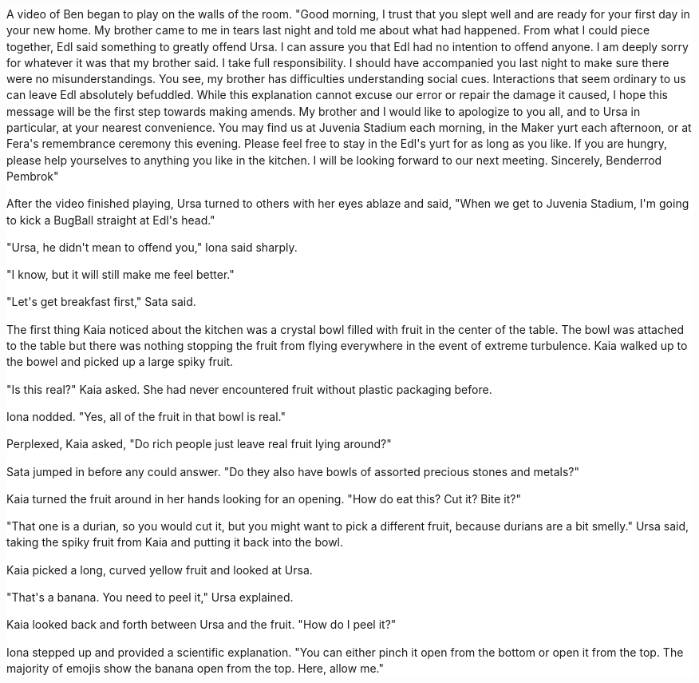 A video of Ben began to play on the walls of the room. "Good morning, I trust
that you slept well and are ready for your first day in your new home. My
brother came to me in tears last night and told me about what had happened.
From what I could piece together, Edl said something to greatly offend Ursa. I
can assure you that Edl had no intention to offend anyone. I am deeply sorry
for whatever it was that my brother said. I take full responsibility. I should
have accompanied you last night to make sure there were no misunderstandings.
You see, my brother has difficulties understanding social cues. Interactions
that seem ordinary to us can leave Edl absolutely befuddled. While this
explanation cannot excuse our error or repair the damage it caused, I hope this
message will be the first step towards making amends. My brother and I would
like to apologize to you all, and to Ursa in particular, at your nearest
convenience. You may find us at Juvenia Stadium each morning, in the Maker yurt
each afternoon, or at Fera's remembrance ceremony this evening. Please feel
free to stay in the Edl's yurt for as long as you like. If you are hungry,
please help yourselves to anything you like in the kitchen. I will be looking
forward to our next meeting. Sincerely, Benderrod Pembrok"

After the video finished playing, Ursa turned to others with her eyes ablaze
and said, "When we get to Juvenia Stadium, I'm going to kick a BugBall straight
at Edl's head."

"Ursa, he didn't mean to offend you," Iona said sharply.

"I know, but it will still make me feel better."

"Let's get breakfast first," Sata said.

The first thing Kaia noticed about the kitchen was a crystal bowl filled with
fruit in the center of the table. The bowl was attached to the table but there
was nothing stopping the fruit from flying everywhere in the event of extreme
turbulence. Kaia walked up to the bowel and picked up a large spiky fruit.

"Is this real?" Kaia asked. She had never encountered fruit without plastic
packaging before.

Iona nodded. "Yes, all of the fruit in that bowl is real."

Perplexed, Kaia asked, "Do rich people just leave real fruit lying around?"

Sata jumped in before any could answer. "Do they also have bowls of assorted
precious stones and metals?"

Kaia turned the fruit around in her hands looking for an opening. "How do eat
this? Cut it? Bite it?"

"That one is a durian, so you would cut it, but you might want to pick a
different fruit, because durians are a bit smelly." Ursa said, taking
the spiky fruit from Kaia and putting it back into the bowl.

Kaia picked a long, curved yellow fruit and looked at Ursa.

"That's a banana. You need to peel it," Ursa explained.

Kaia looked back and forth between Ursa and the fruit. "How do I peel it?"

Iona stepped up and provided a scientific explanation. "You can either pinch it
open from the bottom or open it from the top. The majority of emojis show the
banana open from the top. Here, allow me."
